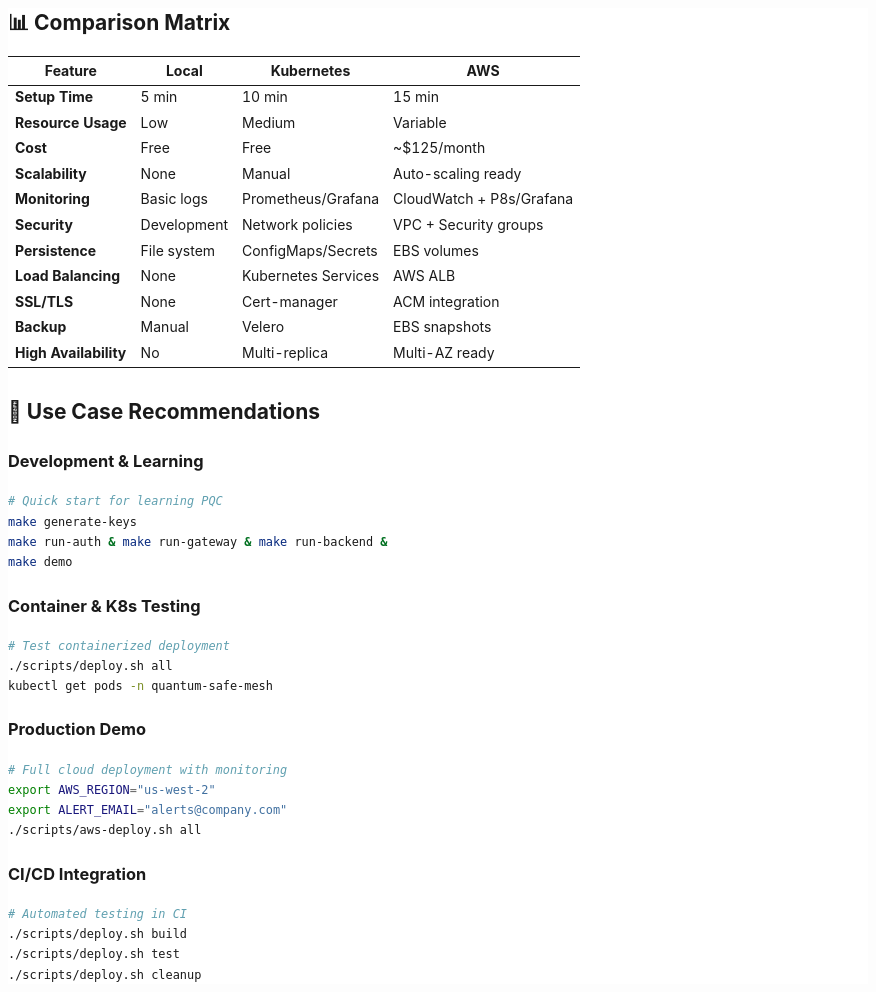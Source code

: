 ## 📊 Comparison Matrix

| Feature | Local | Kubernetes | AWS |
|---------|-------|------------|-----|
| **Setup Time** | 5 min | 10 min | 15 min |
| **Resource Usage** | Low | Medium | Variable |
| **Cost** | Free | Free | ~$125/month |
| **Scalability** | None | Manual | Auto-scaling ready |
| **Monitoring** | Basic logs | Prometheus/Grafana | CloudWatch + P8s/Grafana |
| **Security** | Development | Network policies | VPC + Security groups |
| **Persistence** | File system | ConfigMaps/Secrets | EBS volumes |
| **Load Balancing** | None | Kubernetes Services | AWS ALB |
| **SSL/TLS** | None | Cert-manager | ACM integration |
| **Backup** | Manual | Velero | EBS snapshots |
| **High Availability** | No | Multi-replica | Multi-AZ ready |

## 🎯 Use Case Recommendations

### Development & Learning
```bash
# Quick start for learning PQC
make generate-keys
make run-auth & make run-gateway & make run-backend &
make demo
```

### Container & K8s Testing  
```bash
# Test containerized deployment
./scripts/deploy.sh all
kubectl get pods -n quantum-safe-mesh
```

### Production Demo
```bash
# Full cloud deployment with monitoring
export AWS_REGION="us-west-2"
export ALERT_EMAIL="alerts@company.com"
./scripts/aws-deploy.sh all
```

### CI/CD Integration
```bash
# Automated testing in CI
./scripts/deploy.sh build
./scripts/deploy.sh test
./scripts/deploy.sh cleanup
```
